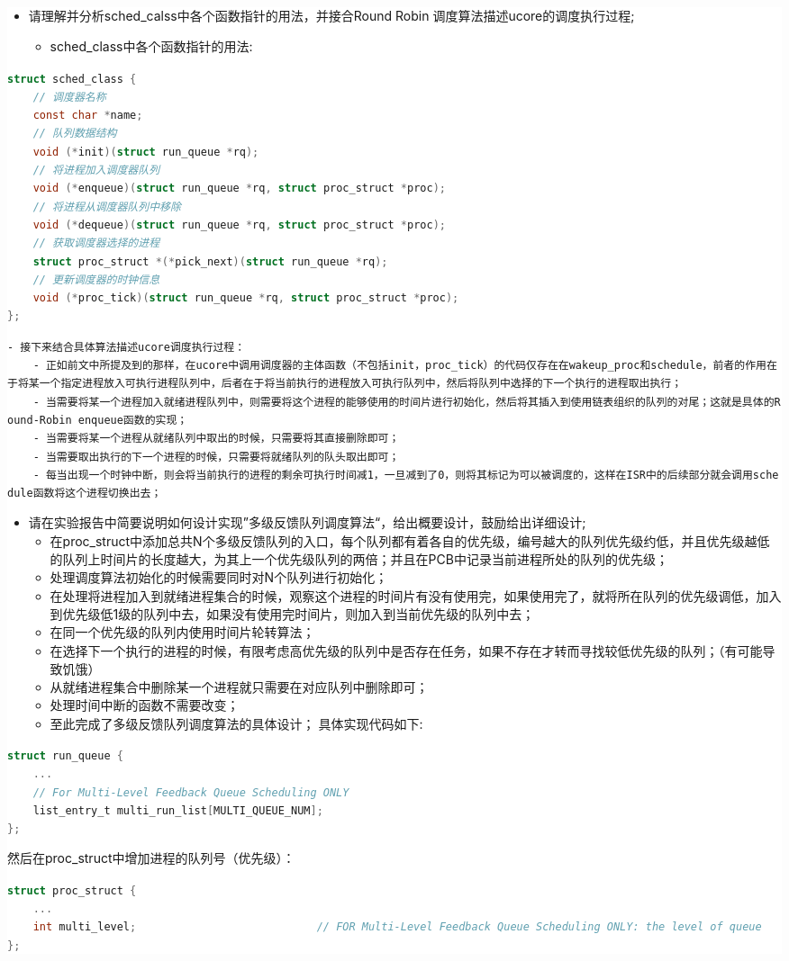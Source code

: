 - 请理解并分析sched_calss中各个函数指针的用法，并接合Round Robin 调度算法描述ucore的调度执行过程;

	- sched_class中各个函数指针的用法:

```c
struct sched_class {
    // 调度器名称
    const char *name;
    // 队列数据结构
    void (*init)(struct run_queue *rq);
    // 将进程加入调度器队列
    void (*enqueue)(struct run_queue *rq, struct proc_struct *proc);
    // 将进程从调度器队列中移除
    void (*dequeue)(struct run_queue *rq, struct proc_struct *proc);
    // 获取调度器选择的进程
    struct proc_struct *(*pick_next)(struct run_queue *rq);
    // 更新调度器的时钟信息
    void (*proc_tick)(struct run_queue *rq, struct proc_struct *proc);
};
```

	- 接下来结合具体算法描述ucore调度执行过程：
		- 正如前文中所提及到的那样，在ucore中调用调度器的主体函数（不包括init，proc_tick）的代码仅存在在wakeup_proc和schedule，前者的作用在于将某一个指定进程放入可执行进程队列中，后者在于将当前执行的进程放入可执行队列中，然后将队列中选择的下一个执行的进程取出执行；
		- 当需要将某一个进程加入就绪进程队列中，则需要将这个进程的能够使用的时间片进行初始化，然后将其插入到使用链表组织的队列的对尾；这就是具体的Round-Robin enqueue函数的实现；
		- 当需要将某一个进程从就绪队列中取出的时候，只需要将其直接删除即可；
		- 当需要取出执行的下一个进程的时候，只需要将就绪队列的队头取出即可；
		- 每当出现一个时钟中断，则会将当前执行的进程的剩余可执行时间减1，一旦减到了0，则将其标记为可以被调度的，这样在ISR中的后续部分就会调用schedule函数将这个进程切换出去；

- 请在实验报告中简要说明如何设计实现”多级反馈队列调度算法“，给出概要设计，鼓励给出详细设计;
	- 在proc_struct中添加总共N个多级反馈队列的入口，每个队列都有着各自的优先级，编号越大的队列优先级约低，并且优先级越低的队列上时间片的长度越大，为其上一个优先级队列的两倍；并且在PCB中记录当前进程所处的队列的优先级；
	- 处理调度算法初始化的时候需要同时对N个队列进行初始化；
	- 在处理将进程加入到就绪进程集合的时候，观察这个进程的时间片有没有使用完，如果使用完了，就将所在队列的优先级调低，加入到优先级低1级的队列中去，如果没有使用完时间片，则加入到当前优先级的队列中去；
	- 在同一个优先级的队列内使用时间片轮转算法；
	- 在选择下一个执行的进程的时候，有限考虑高优先级的队列中是否存在任务，如果不存在才转而寻找较低优先级的队列；（有可能导致饥饿）
	- 从就绪进程集合中删除某一个进程就只需要在对应队列中删除即可；
	- 处理时间中断的函数不需要改变；
	- 至此完成了多级反馈队列调度算法的具体设计；
具体实现代码如下:

```c
struct run_queue {
	...
    // For Multi-Level Feedback Queue Scheduling ONLY
    list_entry_t multi_run_list[MULTI_QUEUE_NUM];
};
```

然后在proc_struct中增加进程的队列号（优先级）：

```c
struct proc_struct {
	...
    int multi_level;                            // FOR Multi-Level Feedback Queue Scheduling ONLY: the level of queue
};
```
